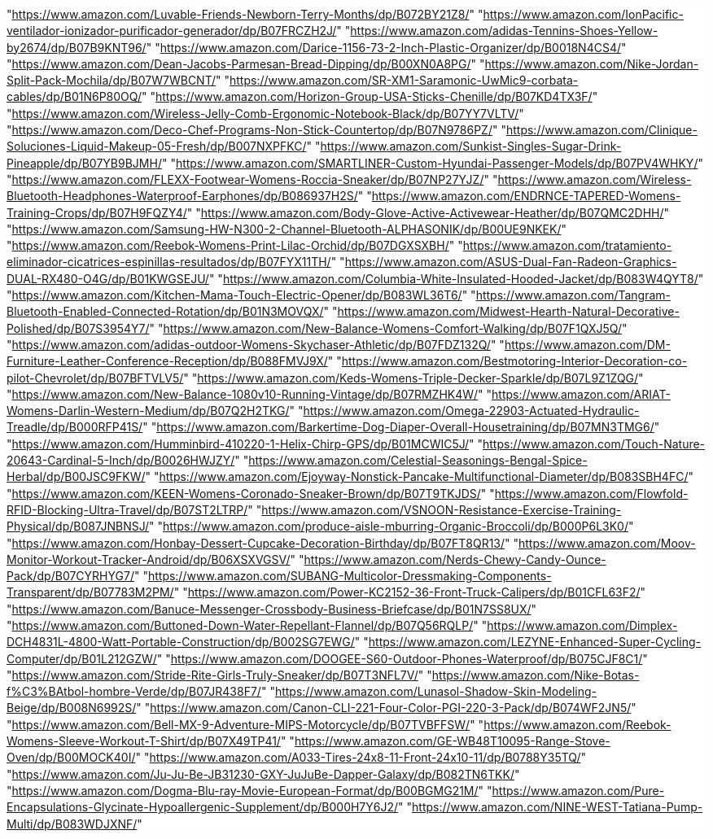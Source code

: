 "https://www.amazon.com/Luvable-Friends-Newborn-Terry-Months/dp/B072BY21Z8/"
"https://www.amazon.com/IonPacific-ventilador-ionizador-purificador-generador/dp/B07FRCZH2J/"
"https://www.amazon.com/adidas-Tennins-Shoes-Yellow-by2674/dp/B07B9KNT96/"
"https://www.amazon.com/Darice-1156-73-2-Inch-Plastic-Organizer/dp/B0018N4CS4/"
"https://www.amazon.com/Dean-Jacobs-Parmesan-Bread-Dipping/dp/B00XN0A8PG/"
"https://www.amazon.com/Nike-Jordan-Split-Pack-Mochila/dp/B07W7WBCNT/"
"https://www.amazon.com/SR-XM1-Saramonic-UwMic9-corbata-cables/dp/B01N6P80OQ/"
"https://www.amazon.com/Horizon-Group-USA-Sticks-Chenille/dp/B07KD4TX3F/"
"https://www.amazon.com/Wireless-Jelly-Comb-Ergonomic-Notebook-Black/dp/B07YY7VLTV/"
"https://www.amazon.com/Deco-Chef-Programs-Non-Stick-Countertop/dp/B07N9786PZ/"
"https://www.amazon.com/Clinique-Soluciones-Liquid-Makeup-05-Fresh/dp/B007NXPFKC/"
"https://www.amazon.com/Sunkist-Singles-Sugar-Drink-Pineapple/dp/B07YB9BJMH/"
"https://www.amazon.com/SMARTLINER-Custom-Hyundai-Passenger-Models/dp/B07PV4WHKY/"
"https://www.amazon.com/FLEXX-Footwear-Womens-Roccia-Sneaker/dp/B07NP27YJZ/"
"https://www.amazon.com/Wireless-Bluetooth-Headphones-Waterproof-Earphones/dp/B086937H2S/"
"https://www.amazon.com/ENDRNCE-TAPERED-Womens-Training-Crops/dp/B07H9FQZY4/"
"https://www.amazon.com/Body-Glove-Active-Activewear-Heather/dp/B07QMC2DHH/"
"https://www.amazon.com/Samsung-HW-N300-2-Channel-Bluetooth-ALPHASONIK/dp/B00UE9NKEK/"
"https://www.amazon.com/Reebok-Womens-Print-Lilac-Orchid/dp/B07DGXSXBH/"
"https://www.amazon.com/tratamiento-eliminador-cicatrices-espinillas-resultados/dp/B07FYX11TH/"
"https://www.amazon.com/ASUS-Dual-Fan-Radeon-Graphics-DUAL-RX480-O4G/dp/B01KWGSEJU/"
"https://www.amazon.com/Columbia-White-Insulated-Hooded-Jacket/dp/B083W4QYT8/"
"https://www.amazon.com/Kitchen-Mama-Touch-Electric-Opener/dp/B083WL36T6/"
"https://www.amazon.com/Tangram-Bluetooth-Enabled-Connected-Rotation/dp/B01N3MOVQX/"
"https://www.amazon.com/Midwest-Hearth-Natural-Decorative-Polished/dp/B07S3954Y7/"
"https://www.amazon.com/New-Balance-Womens-Comfort-Walking/dp/B07F1QXJ5Q/"
"https://www.amazon.com/adidas-outdoor-Womens-Skychaser-Athletic/dp/B07FDZ132Q/"
"https://www.amazon.com/DM-Furniture-Leather-Conference-Reception/dp/B088FMVJ9X/"
"https://www.amazon.com/Bestmotoring-Interior-Decoration-co-pilot-Chevrolet/dp/B07BFTVLV5/"
"https://www.amazon.com/Keds-Womens-Triple-Decker-Sparkle/dp/B07L9Z1ZQG/"
"https://www.amazon.com/New-Balance-1080v10-Running-Vintage/dp/B07RMZHK4W/"
"https://www.amazon.com/ARIAT-Womens-Darlin-Western-Medium/dp/B07Q2H2TKG/"
"https://www.amazon.com/Omega-22903-Actuated-Hydraulic-Treadle/dp/B000RFP41S/"
"https://www.amazon.com/Barkertime-Dog-Diaper-Overall-Housetraining/dp/B07MN3TMG6/"
"https://www.amazon.com/Humminbird-410220-1-Helix-Chirp-GPS/dp/B01MCWIC5J/"
"https://www.amazon.com/Touch-Nature-20643-Cardinal-5-Inch/dp/B0026HWJZY/"
"https://www.amazon.com/Celestial-Seasonings-Bengal-Spice-Herbal/dp/B00JSC9FKW/"
"https://www.amazon.com/Ejoyway-Nonstick-Pancake-Multifunctional-Diameter/dp/B083SBH4FC/"
"https://www.amazon.com/KEEN-Womens-Coronado-Sneaker-Brown/dp/B07T9TKJDS/"
"https://www.amazon.com/Flowfold-RFID-Blocking-Ultra-Travel/dp/B07ST2LTRP/"
"https://www.amazon.com/VSNOON-Resistance-Exercise-Training-Physical/dp/B087JNBNSJ/"
"https://www.amazon.com/produce-aisle-mburring-Organic-Broccoli/dp/B000P6L3K0/"
"https://www.amazon.com/Honbay-Dessert-Cupcake-Decoration-Birthday/dp/B07FT8QR13/"
"https://www.amazon.com/Moov-Monitor-Workout-Tracker-Android/dp/B06XSXVGSV/"
"https://www.amazon.com/Nerds-Chewy-Candy-Ounce-Pack/dp/B07CYRHYG7/"
"https://www.amazon.com/SUBANG-Multicolor-Dressmaking-Components-Transparent/dp/B07783M2PM/"
"https://www.amazon.com/Power-KC2152-36-Front-Truck-Calipers/dp/B01CFL63F2/"
"https://www.amazon.com/Banuce-Messenger-Crossbody-Business-Briefcase/dp/B01N7SS8UX/"
"https://www.amazon.com/Buttoned-Down-Water-Repellant-Flannel/dp/B07Q56RQLP/"
"https://www.amazon.com/Dimplex-DCH4831L-4800-Watt-Portable-Construction/dp/B002SG7EWG/"
"https://www.amazon.com/LEZYNE-Enhanced-Super-Cycling-Computer/dp/B01L212GZW/"
"https://www.amazon.com/DOOGEE-S60-Outdoor-Phones-Waterproof/dp/B075CJF8C1/"
"https://www.amazon.com/Stride-Rite-Girls-Truly-Sneaker/dp/B07T3NFL7V/"
"https://www.amazon.com/Nike-Botas-f%C3%BAtbol-hombre-Verde/dp/B07JR438F7/"
"https://www.amazon.com/Lunasol-Shadow-Skin-Modeling-Beige/dp/B008N6992S/"
"https://www.amazon.com/Canon-CLI-221-Four-Color-PGI-220-3-Pack/dp/B074WF2JN5/"
"https://www.amazon.com/Bell-MX-9-Adventure-MIPS-Motorcycle/dp/B07TVBFFSW/"
"https://www.amazon.com/Reebok-Womens-Sleeve-Workout-T-Shirt/dp/B07X49TP41/"
"https://www.amazon.com/GE-WB48T10095-Range-Stove-Oven/dp/B00MOCK40I/"
"https://www.amazon.com/A033-Tires-24x8-11-Front-24x10-11/dp/B0788Y35TQ/"
"https://www.amazon.com/Ju-Ju-Be-JB31230-GXY-JuJuBe-Dapper-Galaxy/dp/B082TN6TKK/"
"https://www.amazon.com/Dogma-Blu-ray-Movie-European-Format/dp/B00BGMG21M/"
"https://www.amazon.com/Pure-Encapsulations-Glycinate-Hypoallergenic-Supplement/dp/B000H7Y6J2/"
"https://www.amazon.com/NINE-WEST-Tatiana-Pump-Multi/dp/B083WDJXNF/"